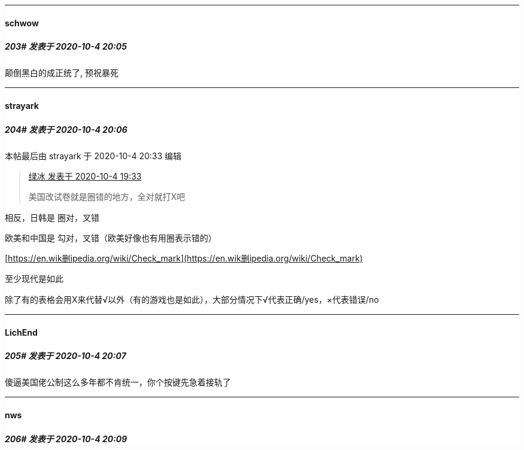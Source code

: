 
-----

####  schwow  
##### 203#       发表于 2020-10-4 20:05




颠倒黑白的成正统了, 预祝暴死







-----

####  strayark  
##### 204#       发表于 2020-10-4 20:06



 本帖最后由 strayark 于 2020-10-4 20:33 编辑 
<blockquote><a href="httphttps://bbs.saraba1st.com/2b/forum.php?mod=redirect&amp;goto=findpost&amp;pid=48950929&amp;ptid=1963226" target="_blank">绿冰 发表于 2020-10-4 19:33</a>

美国改试卷就是圈错的地方，全对就打X吧</blockquote>
相反，日韩是 圈对，叉错

欧美和中国是 勾对，叉错（欧美好像也有用圈表示错的）

[https://en.wik删ipedia.org/wiki/Check_mark](https://en.wik删ipedia.org/wiki/Check_mark)

至少现代是如此

除了有的表格会用X来代替√以外（有的游戏也是如此），大部分情况下√代表正确/yes，×代表错误/no









-----

####  LichEnd  
##### 205#       发表于 2020-10-4 20:07




傻逼美国佬公制这么多年都不肯统一，你个按键先急着接轨了







-----

####  nws  
##### 206#       发表于 2020-10-4 20:09
